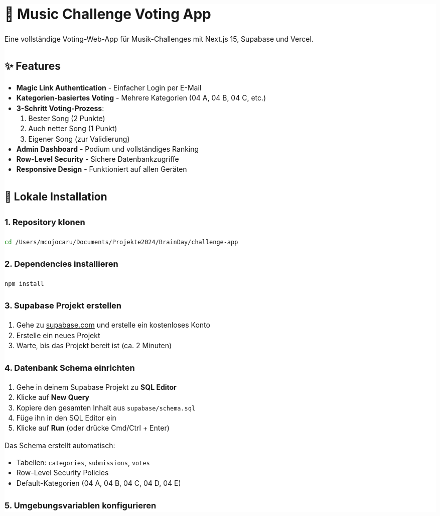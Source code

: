# 🎵 Music Challenge Voting App

Eine vollständige Voting-Web-App für Musik-Challenges mit Next.js 15, Supabase und Vercel.

## ✨ Features

- **Magic Link Authentication** - Einfacher Login per E-Mail
- **Kategorien-basiertes Voting** - Mehrere Kategorien (04 A, 04 B, 04 C, etc.)
- **3-Schritt Voting-Prozess**:
  1. Bester Song (2 Punkte)
  2. Auch netter Song (1 Punkt)
  3. Eigener Song (zur Validierung)
- **Admin Dashboard** - Podium und vollständiges Ranking
- **Row-Level Security** - Sichere Datenbankzugriffe
- **Responsive Design** - Funktioniert auf allen Geräten

## 🚀 Lokale Installation

### 1. Repository klonen

```bash
cd /Users/mcojocaru/Documents/Projekte2024/BrainDay/challenge-app
```

### 2. Dependencies installieren

```bash
npm install
```

### 3. Supabase Projekt erstellen

1. Gehe zu [supabase.com](https://supabase.com) und erstelle ein kostenloses Konto
2. Erstelle ein neues Projekt
3. Warte, bis das Projekt bereit ist (ca. 2 Minuten)

### 4. Datenbank Schema einrichten

1. Gehe in deinem Supabase Projekt zu **SQL Editor**
2. Klicke auf **New Query**
3. Kopiere den gesamten Inhalt aus `supabase/schema.sql`
4. Füge ihn in den SQL Editor ein
5. Klicke auf **Run** (oder drücke Cmd/Ctrl + Enter)

Das Schema erstellt automatisch:
- Tabellen: `categories`, `submissions`, `votes`
- Row-Level Security Policies
- Default-Kategorien (04 A, 04 B, 04 C, 04 D, 04 E)

### 5. Umgebungsvariablen konfigurieren
